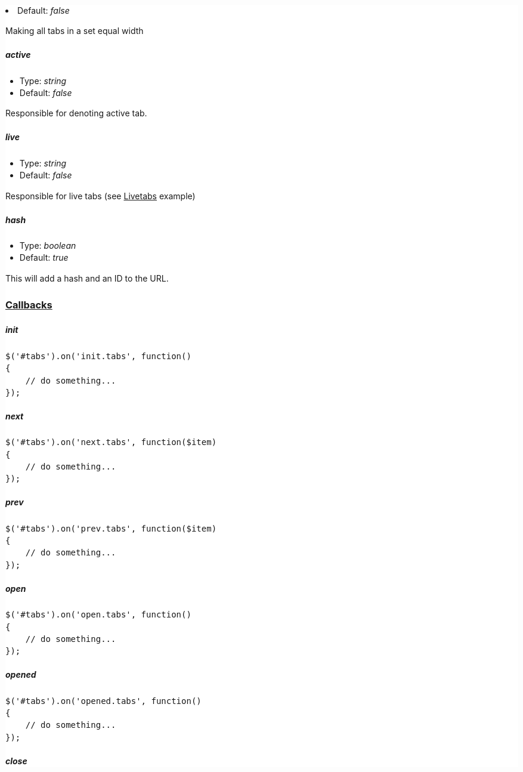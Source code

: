   <li>Default: <var>false</var></li>
</ul>
<p>Making all tabs in a set equal width</p>
<h5>active</h5>
<ul>
  <li>Type: <var>string</var></li>
  <li>Default: <var>false</var></li>
</ul>
<p>Responsible for denoting active tab.</p>
<h5>live</h5>
<ul>
  <li>Type: <var>string</var></li>
  <li>Default: <var>false</var></li>
</ul>
<p>Responsible for live tabs (see <a href="#h-livetabs">Livetabs</a> example)</p>
<h5>hash</h5>
<ul>
  <li>Type: <var>boolean</var></li>
  <li>Default: <var>true</var></li>
</ul>
<p>This will add a hash and an ID to the URL.</p>
<h3 class="section-head" id="h-callbacks"><a href="#h-callbacks">Callbacks</a></h3>
<h5>init</h5>
<pre class="code skip">$(<span class="hljs-string">'#tabs'</span>).on(<span class="hljs-string">'init.tabs'</span>, <span class="hljs-function"><span class="hljs-keyword">function</span>(<span class="hljs-params"></span>)
</span>{
    <span class="hljs-comment">// do something...</span>
});
</pre>
<h5>next</h5>
<pre class="code skip">$(<span class="hljs-string">'#tabs'</span>).on(<span class="hljs-string">'next.tabs'</span>, <span class="hljs-function"><span class="hljs-keyword">function</span>(<span class="hljs-params">$item</span>)
</span>{
    <span class="hljs-comment">// do something...</span>
});
</pre>
<h5>prev</h5>
<pre class="code skip">$(<span class="hljs-string">'#tabs'</span>).on(<span class="hljs-string">'prev.tabs'</span>, <span class="hljs-function"><span class="hljs-keyword">function</span>(<span class="hljs-params">$item</span>)
</span>{
    <span class="hljs-comment">// do something...</span>
});
</pre>
<h5>open</h5>
<pre class="code skip">$(<span class="hljs-string">'#tabs'</span>).on(<span class="hljs-string">'open.tabs'</span>, <span class="hljs-function"><span class="hljs-keyword">function</span>(<span class="hljs-params"></span>)
</span>{
    <span class="hljs-comment">// do something...</span>
});
</pre>
<h5>opened</h5>
<pre class="code skip">$(<span class="hljs-string">'#tabs'</span>).on(<span class="hljs-string">'opened.tabs'</span>, <span class="hljs-function"><span class="hljs-keyword">function</span>(<span class="hljs-params"></span>)
</span>{
    <span class="hljs-comment">// do something...</span>
});
</pre>
<h5>close</h5>